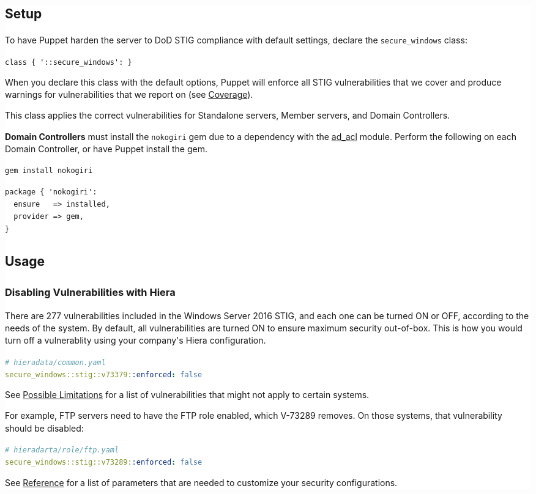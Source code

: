 ## Setup
To have Puppet harden the server to DoD STIG compliance with default settings, declare the `secure_windows` class:

```puppet
class { '::secure_windows': }
```

When you declare this class with the default options, Puppet will enforce all STIG vulnerabilities that we cover and produce warnings for vulnerabilities that we report on (see [Coverage](#coverage)).

This class applies the correct vulnerabilities for Standalone servers, Member servers, and Domain Controllers.

**Domain Controllers** must install the `nokogiri` gem due to a dependency with the [ad_acl](https://github.com/autostructure/ad_acl) module. Perform the following on each Domain Controller, or have Puppet install the gem.

```
gem install nokogiri
```

```puppet
package { 'nokogiri':
  ensure   => installed,
  provider => gem,
}
```

## Usage

### Disabling Vulnerabilities with Hiera
There are 277 vulnerabilities included in the Windows Server 2016 STIG, and each one can be turned ON or OFF, according to the needs of the system. By default, all vulnerabilities are turned ON to ensure maximum security out-of-box. This is how you would turn off a vulnerablity using your company's Hiera configuration.

```yaml
# hieradata/common.yaml
secure_windows::stig::v73379::enforced: false
```

See [Possible Limitations](#possible-limitations) for a list of vulnerabilities that might not apply to certain systems.

For example, FTP servers need to have the FTP role enabled, which V-73289 removes. On those systems, that vulnerability should be disabled:

```yaml
# hieradarta/role/ftp.yaml
secure_windows::stig::v73289::enforced: false
```

See [Reference](#reference) for a list of parameters that are needed to customize your security configurations.
